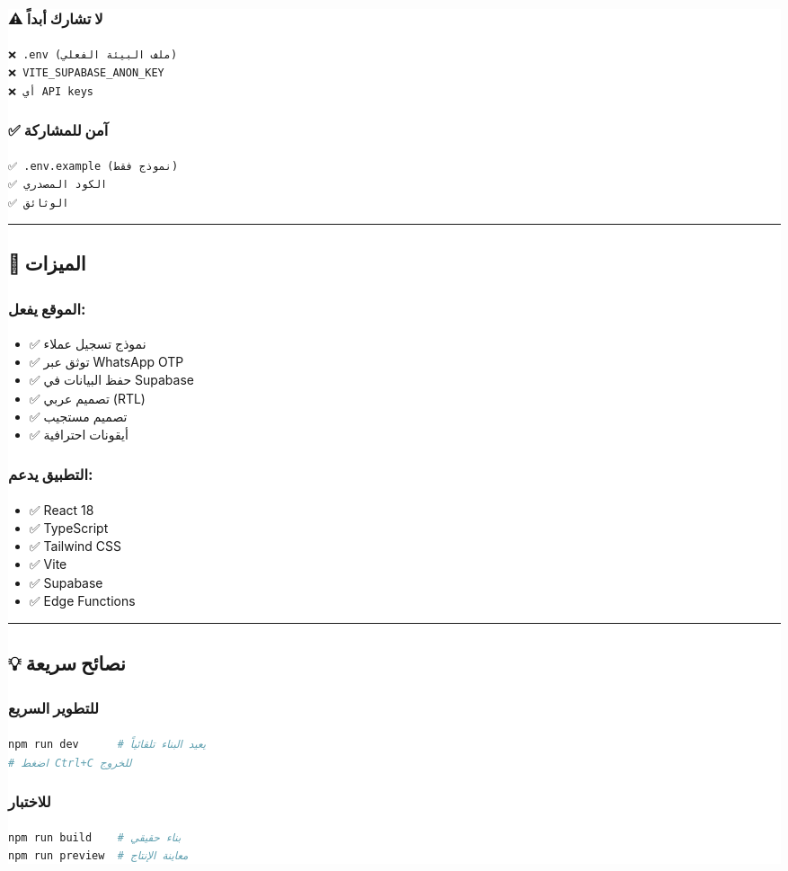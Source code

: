 ### ⚠️ لا تشارك أبداً
```
❌ .env (ملف البيئة الفعلي)
❌ VITE_SUPABASE_ANON_KEY
❌ أي API keys
```

### ✅ آمن للمشاركة
```
✅ .env.example (نموذج فقط)
✅ الكود المصدري
✅ الوثائق
```

---

## 🎯 الميزات

### الموقع يفعل:
- ✅ نموذج تسجيل عملاء
- ✅ توثق عبر WhatsApp OTP
- ✅ حفظ البيانات في Supabase
- ✅ تصميم عربي (RTL)
- ✅ تصميم مستجيب
- ✅ أيقونات احترافية

### التطبيق يدعم:
- ✅ React 18
- ✅ TypeScript
- ✅ Tailwind CSS
- ✅ Vite
- ✅ Supabase
- ✅ Edge Functions

---

## 💡 نصائح سريعة

### للتطوير السريع
```bash
npm run dev      # يعيد البناء تلقائياً
# اضغط Ctrl+C للخروج
```

### للاختبار
```bash
npm run build    # بناء حقيقي
npm run preview  # معاينة الإنتاج
```
